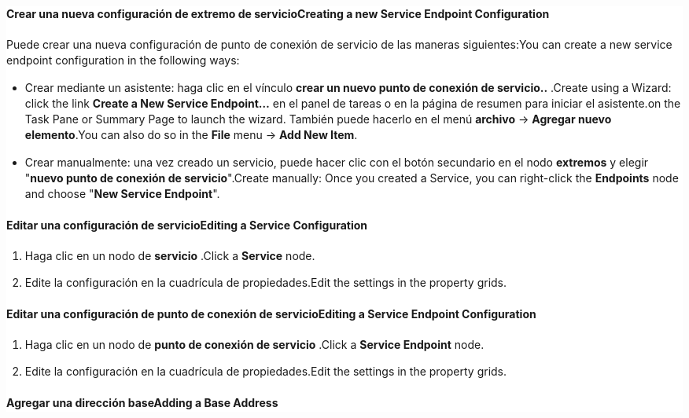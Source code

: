 #### <a name="creating-a-new-service-endpoint-configuration"></a><span data-ttu-id="8ddd8-159">Crear una nueva configuración de extremo de servicio</span><span class="sxs-lookup"><span data-stu-id="8ddd8-159">Creating a new Service Endpoint Configuration</span></span>

<span data-ttu-id="8ddd8-160">Puede crear una nueva configuración de punto de conexión de servicio de las maneras siguientes:</span><span class="sxs-lookup"><span data-stu-id="8ddd8-160">You can create a new service endpoint configuration in the following ways:</span></span>

- <span data-ttu-id="8ddd8-161">Crear mediante un asistente: haga clic en el vínculo **crear un nuevo punto de conexión de servicio..** .</span><span class="sxs-lookup"><span data-stu-id="8ddd8-161">Create using a Wizard: click the link **Create a New Service Endpoint…**</span></span> <span data-ttu-id="8ddd8-162">en el panel de tareas o en la página de resumen para iniciar el asistente.</span><span class="sxs-lookup"><span data-stu-id="8ddd8-162">on the Task Pane or Summary Page to launch the wizard.</span></span> <span data-ttu-id="8ddd8-163">También puede hacerlo en el menú **archivo** -> **Agregar nuevo elemento**.</span><span class="sxs-lookup"><span data-stu-id="8ddd8-163">You can also do so in the **File** menu -> **Add New Item**.</span></span>

- <span data-ttu-id="8ddd8-164">Crear manualmente: una vez creado un servicio, puede hacer clic con el botón secundario en el nodo **extremos** y elegir "**nuevo punto de conexión de servicio**".</span><span class="sxs-lookup"><span data-stu-id="8ddd8-164">Create manually: Once you created a Service, you can right-click the **Endpoints** node and choose "**New Service Endpoint**".</span></span>

#### <a name="editing-a-service-configuration"></a><span data-ttu-id="8ddd8-165">Editar una configuración de servicio</span><span class="sxs-lookup"><span data-stu-id="8ddd8-165">Editing a Service Configuration</span></span>

1. <span data-ttu-id="8ddd8-166">Haga clic en un nodo de **servicio** .</span><span class="sxs-lookup"><span data-stu-id="8ddd8-166">Click a **Service** node.</span></span>

2. <span data-ttu-id="8ddd8-167">Edite la configuración en la cuadrícula de propiedades.</span><span class="sxs-lookup"><span data-stu-id="8ddd8-167">Edit the settings in the property grids.</span></span>

#### <a name="editing-a-service-endpoint-configuration"></a><span data-ttu-id="8ddd8-168">Editar una configuración de punto de conexión de servicio</span><span class="sxs-lookup"><span data-stu-id="8ddd8-168">Editing a Service Endpoint Configuration</span></span>

1. <span data-ttu-id="8ddd8-169">Haga clic en un nodo de **punto de conexión de servicio** .</span><span class="sxs-lookup"><span data-stu-id="8ddd8-169">Click a **Service Endpoint** node.</span></span>

2. <span data-ttu-id="8ddd8-170">Edite la configuración en la cuadrícula de propiedades.</span><span class="sxs-lookup"><span data-stu-id="8ddd8-170">Edit the settings in the property grids.</span></span>

#### <a name="adding-a-base-address"></a><span data-ttu-id="8ddd8-171">Agregar una dirección base</span><span class="sxs-lookup"><span data-stu-id="8ddd8-171">Adding a Base Address</span></span>
